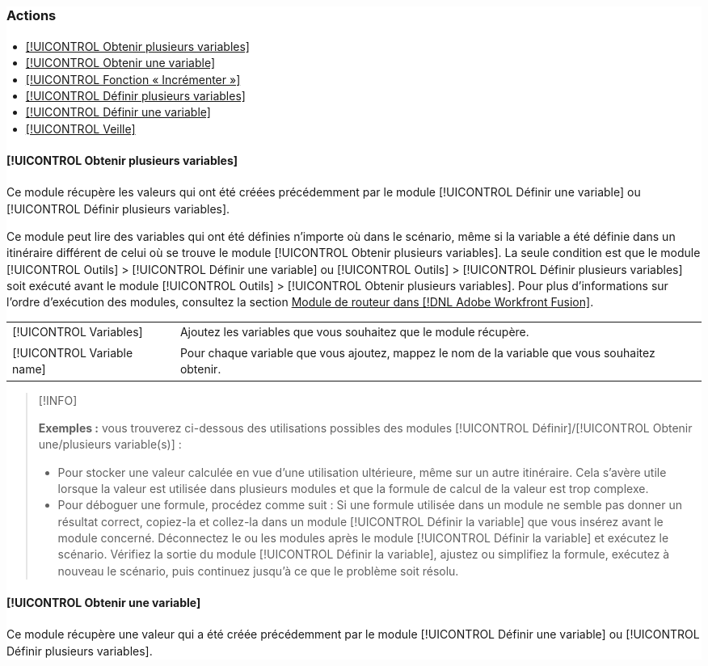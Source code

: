 ### Actions

* [[!UICONTROL Obtenir plusieurs variables]](#get-multiple-variables)
* [[!UICONTROL Obtenir une variable]](#get-variable)
* [[!UICONTROL Fonction « Incrémenter »]](#increment-function)
* [[!UICONTROL Définir plusieurs variables]](#set-multiple-variables)
* [[!UICONTROL Définir une variable]](#set-variable)
* [[!UICONTROL Veille]](#sleep)

#### [!UICONTROL Obtenir plusieurs variables]

Ce module récupère les valeurs qui ont été créées précédemment par le module [!UICONTROL Définir une variable] ou [!UICONTROL Définir plusieurs variables].

Ce module peut lire des variables qui ont été définies n’importe où dans le scénario, même si la variable a été définie dans un itinéraire différent de celui où se trouve le module [!UICONTROL Obtenir plusieurs variables]. La seule condition est que le module [!UICONTROL Outils] > [!UICONTROL Définir une variable] ou [!UICONTROL Outils] > [!UICONTROL Définir plusieurs variables] soit exécuté avant le module [!UICONTROL Outils] > [!UICONTROL Obtenir plusieurs variables]. Pour plus d’informations sur l’ordre d’exécution des modules, consultez la section [Module de routeur dans  [!DNL Adobe Workfront Fusion]](../../workfront-fusion/modules/router-module.md).

<table style="table-layout:auto">
    <tr>
        <td>[!UICONTROL Variables]</td>
        <td>Ajoutez les variables que vous souhaitez que le module récupère.</td>
    </tr>
    <tr>
        <td>[!UICONTROL Variable name]</td>
        <td>Pour chaque variable que vous ajoutez, mappez le nom de la variable que vous souhaitez obtenir.</td>
    </tr>
</table>

>[!INFO]
>
>**Exemples :** vous trouverez ci-dessous des utilisations possibles des modules [!UICONTROL Définir]/[!UICONTROL Obtenir une/plusieurs variable(s)] :
>
>* Pour stocker une valeur calculée en vue d’une utilisation ultérieure, même sur un autre itinéraire. Cela s’avère utile lorsque la valeur est utilisée dans plusieurs modules et que la formule de calcul de la valeur est trop complexe.
>* Pour déboguer une formule, procédez comme suit : Si une formule utilisée dans un module ne semble pas donner un résultat correct, copiez-la et collez-la dans un module [!UICONTROL Définir la variable] que vous insérez avant le module concerné. Déconnectez le ou les modules après le module [!UICONTROL Définir la variable] et exécutez le scénario. Vérifiez la sortie du module [!UICONTROL Définir la variable], ajustez ou simplifiez la formule, exécutez à nouveau le scénario, puis continuez jusqu’à ce que le problème soit résolu.


#### [!UICONTROL Obtenir une variable]

Ce module récupère une valeur qui a été créée précédemment par le module [!UICONTROL Définir une variable] ou [!UICONTROL Définir plusieurs variables].
